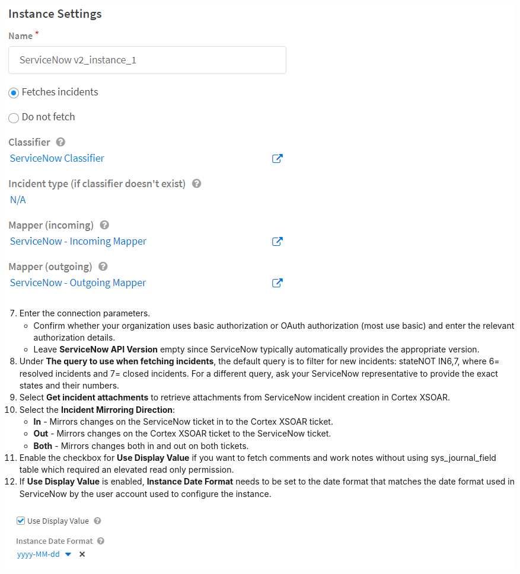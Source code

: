  ![image](../../doc_files/snowv2-configuration-settings.png)

7. Enter the connection parameters.  
    - Confirm whether your organization uses basic authorization or OAuth authorization (most use basic) and enter the relevant authorization details.  
    -  Leave **ServiceNow API Version** empty since ServiceNow typically automatically provides the appropriate version. 
8. Under **The query to use when fetching incidents**, the default query is to filter for new incidents: stateNOT IN6,7, where 6= resolved incidents and 7= closed incidents. For a different query, ask your ServiceNow representative to provide the exact states and their numbers.
9. Select **Get incident attachments** to retrieve attachments from ServiceNow incident creation in Cortex XSOAR.
10. Select the **Incident Mirroring Direction**:  
    - **In** - Mirrors changes on the ServiceNow ticket in to the Cortex XSOAR ticket.
    - **Out** - Mirrors changes on the Cortex XSOAR ticket to the ServiceNow ticket.
    - **Both** - Mirrors changes both in and out on both tickets.
11. Enable the checkbox for **Use Display Value** if you want to fetch comments and work notes without using sys_journal_field table which required an elevated read only permission.
12. If **Use Display Value** is enabled, **Instance Date Format** needs to be set to the date format that matches the date format used in ServiceNow by the user account used to configure the instance.

![image](../../doc_files/212351268-12938ccc-87d6-4f36-9c9b-ef7fcd3135a0.png)
